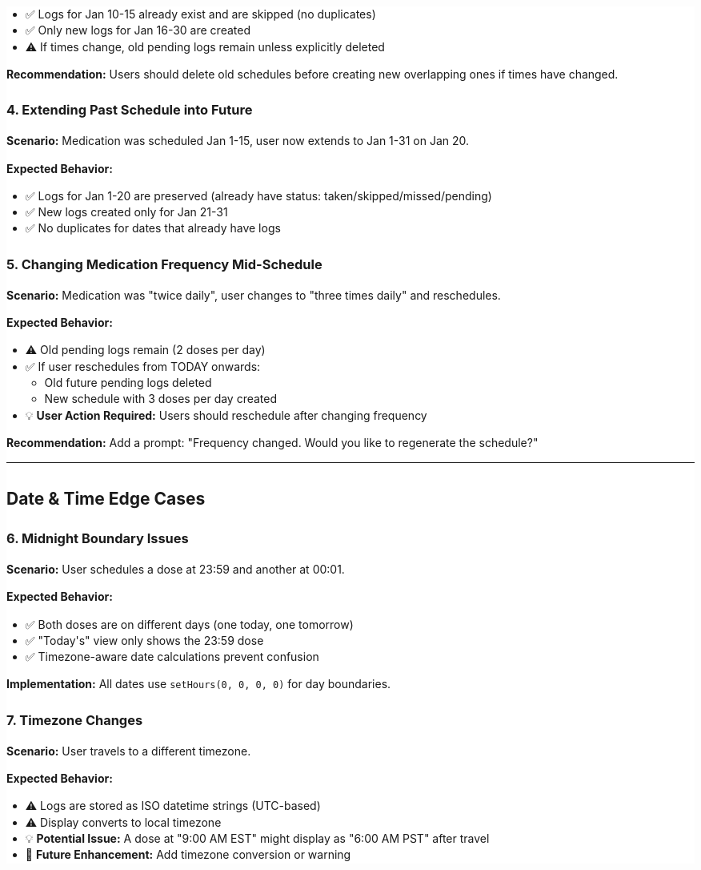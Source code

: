 - ✅ Logs for Jan 10-15 already exist and are skipped (no duplicates)
- ✅ Only new logs for Jan 16-30 are created
- ⚠️ If times change, old pending logs remain unless explicitly deleted

**Recommendation:** Users should delete old schedules before creating new overlapping ones if times have changed.

### 4. **Extending Past Schedule into Future**

**Scenario:** Medication was scheduled Jan 1-15, user now extends to Jan 1-31 on Jan 20.

**Expected Behavior:**

- ✅ Logs for Jan 1-20 are preserved (already have status: taken/skipped/missed/pending)
- ✅ New logs created only for Jan 21-31
- ✅ No duplicates for dates that already have logs

### 5. **Changing Medication Frequency Mid-Schedule**

**Scenario:** Medication was "twice daily", user changes to "three times daily" and reschedules.

**Expected Behavior:**

- ⚠️ Old pending logs remain (2 doses per day)
- ✅ If user reschedules from TODAY onwards:
  - Old future pending logs deleted
  - New schedule with 3 doses per day created
- 💡 **User Action Required:** Users should reschedule after changing frequency

**Recommendation:** Add a prompt: "Frequency changed. Would you like to regenerate the schedule?"

---

## Date & Time Edge Cases

### 6. **Midnight Boundary Issues**

**Scenario:** User schedules a dose at 23:59 and another at 00:01.

**Expected Behavior:**

- ✅ Both doses are on different days (one today, one tomorrow)
- ✅ "Today's" view only shows the 23:59 dose
- ✅ Timezone-aware date calculations prevent confusion

**Implementation:** All dates use `setHours(0, 0, 0, 0)` for day boundaries.

### 7. **Timezone Changes**

**Scenario:** User travels to a different timezone.

**Expected Behavior:**

- ⚠️ Logs are stored as ISO datetime strings (UTC-based)
- ⚠️ Display converts to local timezone
- 💡 **Potential Issue:** A dose at "9:00 AM EST" might display as "6:00 AM PST" after travel
- 🔄 **Future Enhancement:** Add timezone conversion or warning
